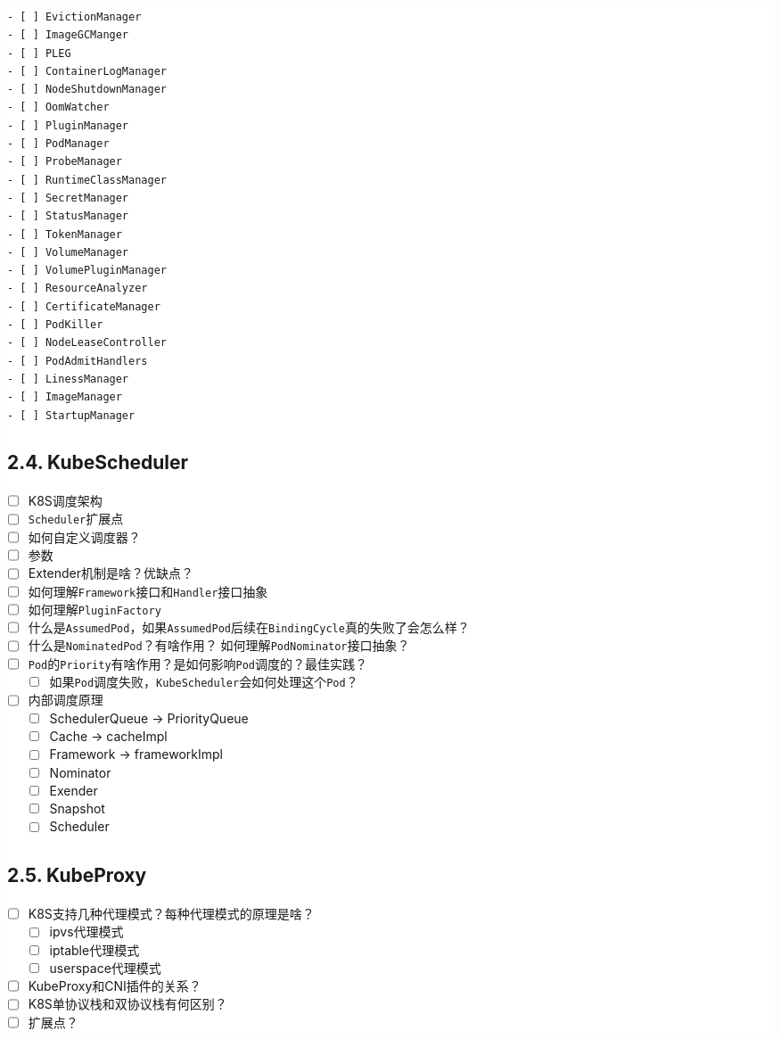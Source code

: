     - [ ] EvictionManager
    - [ ] ImageGCManger
    - [ ] PLEG
    - [ ] ContainerLogManager
    - [ ] NodeShutdownManager
    - [ ] OomWatcher
    - [ ] PluginManager
    - [ ] PodManager
    - [ ] ProbeManager
    - [ ] RuntimeClassManager
    - [ ] SecretManager
    - [ ] StatusManager
    - [ ] TokenManager
    - [ ] VolumeManager
    - [ ] VolumePluginManager
    - [ ] ResourceAnalyzer
    - [ ] CertificateManager
    - [ ] PodKiller
    - [ ] NodeLeaseController
    - [ ] PodAdmitHandlers
    - [ ] LinessManager
    - [ ] ImageManager
    - [ ] StartupManager

## 2.4. KubeScheduler

- [ ] K8S调度架构
- [ ] `Scheduler`扩展点
- [ ] 如何自定义调度器？
- [ ] 参数
- [ ] Extender机制是啥？优缺点？
- [ ] 如何理解`Framework`接口和`Handler`接口抽象
- [ ] 如何理解`PluginFactory`
- [ ] 什么是`AssumedPod`，如果`AssumedPod`后续在`BindingCycle`真的失败了会怎么样？
- [ ] 什么是`NominatedPod`？有啥作用？ 如何理解`PodNominator`接口抽象？
- [ ] `Pod`的`Priority`有啥作用？是如何影响`Pod`调度的？最佳实践？
    - [ ] 如果`Pod`调度失败，`KubeScheduler`会如何处理这个`Pod`？
- [ ] 内部调度原理
    - [ ] SchedulerQueue -> PriorityQueue
    - [ ] Cache -> cacheImpl
    - [ ] Framework -> frameworkImpl
    - [ ] Nominator
    - [ ] Exender
    - [ ] Snapshot
    - [ ] Scheduler

## 2.5. KubeProxy

- [ ] K8S支持几种代理模式？每种代理模式的原理是啥？
  - [ ] ipvs代理模式
  - [ ] iptable代理模式
  - [ ] userspace代理模式
- [ ] KubeProxy和CNI插件的关系？
- [ ] K8S单协议栈和双协议栈有何区别？
- [ ] 扩展点？
